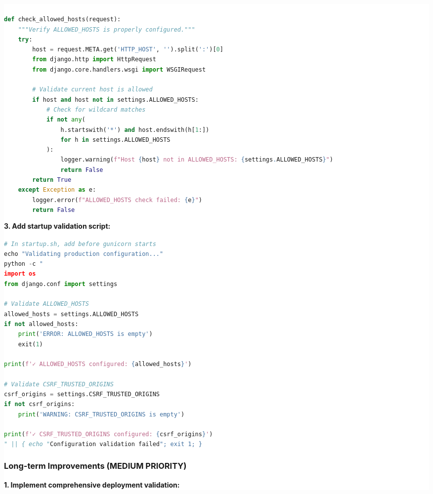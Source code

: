 ```python

def check_allowed_hosts(request):
    """Verify ALLOWED_HOSTS is properly configured."""
    try:
        host = request.META.get('HTTP_HOST', '').split(':')[0]
        from django.http import HttpRequest
        from django.core.handlers.wsgi import WSGIRequest

        # Validate current host is allowed
        if host and host not in settings.ALLOWED_HOSTS:
            # Check for wildcard matches
            if not any(
                h.startswith('*') and host.endswith(h[1:])
                for h in settings.ALLOWED_HOSTS
            ):
                logger.warning(f"Host {host} not in ALLOWED_HOSTS: {settings.ALLOWED_HOSTS}")
                return False
        return True
    except Exception as e:
        logger.error(f"ALLOWED_HOSTS check failed: {e}")
        return False
```

**3. Add startup validation script:**

```python
# In startup.sh, add before gunicorn starts
echo "Validating production configuration..."
python -c "
import os
from django.conf import settings

# Validate ALLOWED_HOSTS
allowed_hosts = settings.ALLOWED_HOSTS
if not allowed_hosts:
    print('ERROR: ALLOWED_HOSTS is empty')
    exit(1)

print(f'✓ ALLOWED_HOSTS configured: {allowed_hosts}')

# Validate CSRF_TRUSTED_ORIGINS
csrf_origins = settings.CSRF_TRUSTED_ORIGINS
if not csrf_origins:
    print('WARNING: CSRF_TRUSTED_ORIGINS is empty')

print(f'✓ CSRF_TRUSTED_ORIGINS configured: {csrf_origins}')
" || { echo "Configuration validation failed"; exit 1; }
```

### Long-term Improvements (MEDIUM PRIORITY)

**1. Implement comprehensive deployment validation:**

